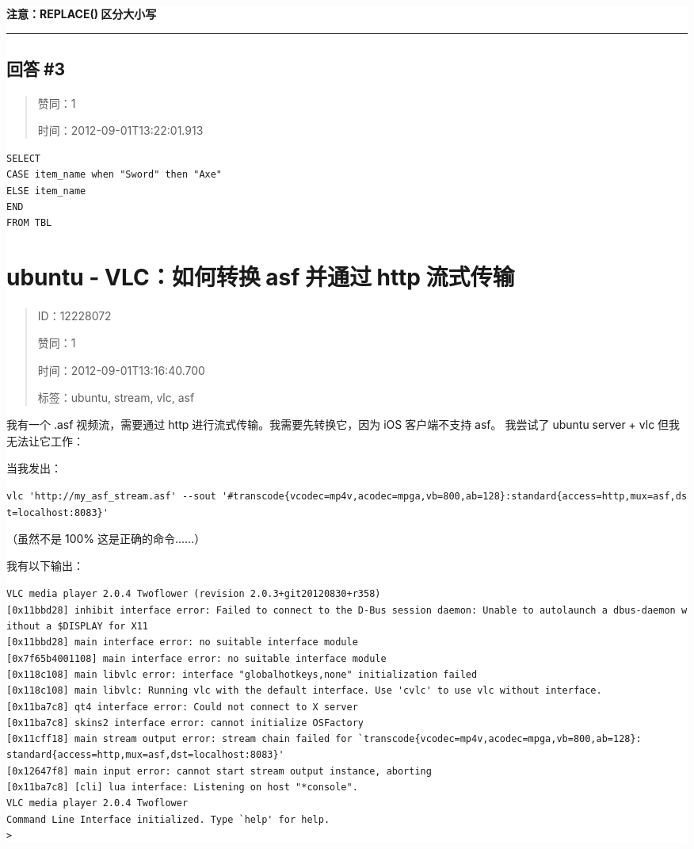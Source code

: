 **注意：REPLACE() 区分大小写**

* * *

## 回答 #3

> 赞同：1
> 
> 时间：2012-09-01T13:22:01.913

```
SELECT
CASE item_name when "Sword" then "Axe"
ELSE item_name
END
FROM TBL 
```

# ubuntu - VLC：如何转换 asf 并通过 http 流式传输

> ID：12228072
> 
> 赞同：1
> 
> 时间：2012-09-01T13:16:40.700
> 
> 标签：ubuntu, stream, vlc, asf

我有一个 .asf 视频流，需要通过 http 进行流式传输。我需要先转换它，因为 iOS 客户端不支持 asf。
我尝试了 ubuntu server + vlc 但我无法让它工作：

当我发出：

```
vlc 'http://my_asf_stream.asf' --sout '#transcode{vcodec=mp4v,acodec=mpga,vb=800,ab=128}:standard{access=http,mux=asf,dst=localhost:8083}' 
```

（虽然不是 100% 这是正确的命令......）

我有以下输出：

```
VLC media player 2.0.4 Twoflower (revision 2.0.3+git20120830+r358)
[0x11bbd28] inhibit interface error: Failed to connect to the D-Bus session daemon: Unable to autolaunch a dbus-daemon without a $DISPLAY for X11
[0x11bbd28] main interface error: no suitable interface module
[0x7f65b4001108] main interface error: no suitable interface module
[0x118c108] main libvlc error: interface "globalhotkeys,none" initialization failed
[0x118c108] main libvlc: Running vlc with the default interface. Use 'cvlc' to use vlc without interface.
[0x11ba7c8] qt4 interface error: Could not connect to X server
[0x11ba7c8] skins2 interface error: cannot initialize OSFactory
[0x11cff18] main stream output error: stream chain failed for `transcode{vcodec=mp4v,acodec=mpga,vb=800,ab=128}:
standard{access=http,mux=asf,dst=localhost:8083}'
[0x12647f8] main input error: cannot start stream output instance, aborting
[0x11ba7c8] [cli] lua interface: Listening on host "*console".
VLC media player 2.0.4 Twoflower
Command Line Interface initialized. Type `help' for help.
> 
```
